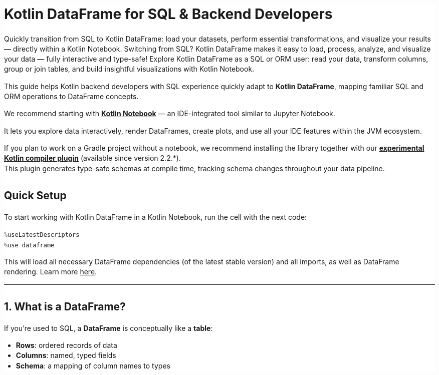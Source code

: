 # Kotlin DataFrame for SQL & Backend Developers

<web-summary>
Quickly transition from SQL to Kotlin DataFrame: load your datasets, perform essential transformations, and visualize your results — directly within a Kotlin Notebook.
</web-summary>

<card-summary>
Switching from SQL? Kotlin DataFrame makes it easy to load, process, analyze, and visualize your data — fully interactive and type-safe!
</card-summary>

<link-summary>
Explore Kotlin DataFrame as a SQL or ORM user: read your data, transform columns, group or join tables, and build insightful visualizations with Kotlin Notebook.
</link-summary>

This guide helps Kotlin backend developers with SQL experience quickly adapt to **Kotlin DataFrame**, mapping familiar SQL and ORM operations to DataFrame concepts.

We recommend starting with [**Kotlin Notebook**](SetupKotlinNotebook.md) — an IDE-integrated tool similar to Jupyter Notebook.  

It lets you explore data interactively, render DataFrames, create plots, and use all your IDE features within the JVM ecosystem.

If you plan to work on a Gradle project without a notebook, we recommend installing the library together with our [**experimental Kotlin compiler plugin**](Compiler-Plugin.md) (available since version 2.2.*).  
This plugin generates type-safe schemas at compile time, tracking schema changes throughout your data pipeline.



## Quick Setup

To start working with Kotlin DataFrame in a Kotlin Notebook, run the cell with the next code:

```kotlin
%useLatestDescriptors
%use dataframe
```

This will load all necessary DataFrame dependencies (of the latest stable version) and all imports, as well as DataFrame
rendering. Learn more [here](SetupKotlinNotebook.md#integrate-kotlin-dataframe).

---

## 1. What is a DataFrame?

If you’re used to SQL, a **DataFrame** is conceptually like a **table**:

- **Rows**: ordered records of data
- **Columns**: named, typed fields
- **Schema**: a mapping of column names to types
